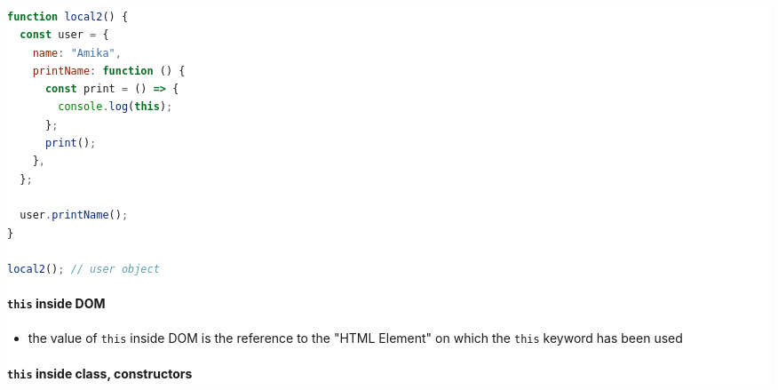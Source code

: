 ```js
function local2() {
  const user = {
    name: "Amika",
    printName: function () {
      const print = () => {
        console.log(this);
      };
      print();
    },
  };

  user.printName();
}

local2(); // user object
```

#### `this` inside DOM

- the value of `this` inside DOM is the reference to the "HTML Element" on which the `this` keyword has been used

#### `this` inside class, constructors
